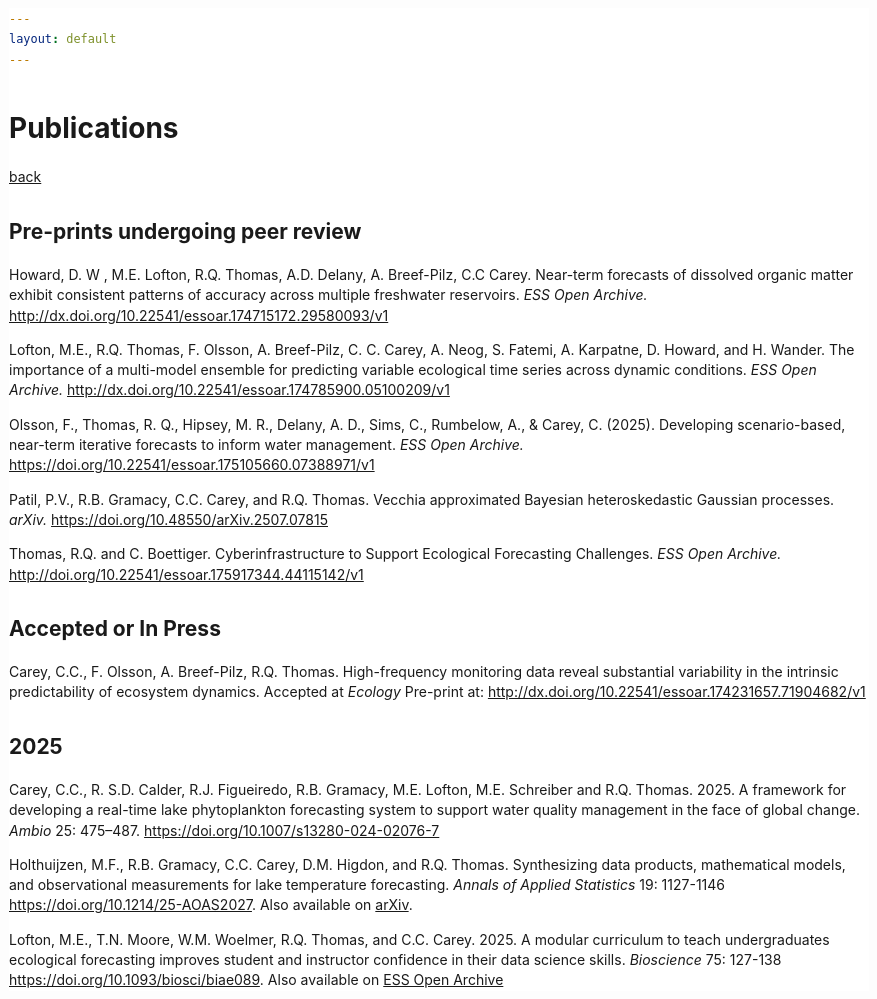 ```yaml
---
layout: default
---
```

# Publications

[back](./)

## Pre-prints undergoing peer review

Howard, D. W , M.E. Lofton, R.Q. Thomas, A.D. Delany, A. Breef-Pilz, C.C Carey. Near-term forecasts of dissolved organic matter exhibit consistent patterns of accuracy across multiple freshwater reservoirs. *ESS Open Archive.*  <http://dx.doi.org/10.22541/essoar.174715172.29580093/v1>

Lofton, M.E., R.Q. Thomas, F. Olsson, A. Breef-Pilz, C. C. Carey, A. Neog, S. Fatemi, A. Karpatne, D. Howard, and H. Wander. The importance of a multi-model ensemble for predicting variable ecological time series across dynamic conditions. *ESS Open Archive.*  <http://dx.doi.org/10.22541/essoar.174785900.05100209/v1> 

Olsson, F., Thomas, R. Q., Hipsey, M. R., Delany, A. D., Sims, C., Rumbelow, A., & Carey, C. (2025). Developing scenario-based, near-term iterative forecasts to inform water management. *ESS Open Archive.* <https://doi.org/10.22541/essoar.175105660.07388971/v1>

Patil, P.V., R.B. Gramacy, C.C. Carey, and R.Q. Thomas. Vecchia approximated Bayesian heteroskedastic Gaussian processes. *arXiv.* <https://doi.org/10.48550/arXiv.2507.07815>

Thomas, R.Q. and C. Boettiger. Cyberinfrastructure to Support Ecological Forecasting Challenges. *ESS Open Archive.* <http://doi.org/10.22541/essoar.175917344.44115142/v1>

## Accepted or In Press

Carey, C.C., F. Olsson, A. Breef-Pilz, R.Q. Thomas. High-frequency monitoring data reveal substantial variability in the intrinsic predictability of ecosystem dynamics. Accepted at *Ecology* Pre-print at: <http://dx.doi.org/10.22541/essoar.174231657.71904682/v1>

## 2025

Carey, C.C., R. S.D. Calder, R.J. Figueiredo, R.B. Gramacy, M.E. Lofton, M.E. Schreiber and R.Q. Thomas. 2025. A framework for developing a real-time lake phytoplankton forecasting system to support water quality management in the face of global change. *Ambio* 25: 475–487. <https://doi.org/10.1007/s13280-024-02076-7>

Holthuijzen, M.F., R.B. Gramacy, C.C. Carey, D.M. Higdon, and R.Q. Thomas. Synthesizing data products, mathematical models, and observational measurements for lake temperature forecasting. *Annals of Applied Statistics* 19: 1127-1146 <https://doi.org/10.1214/25-AOAS2027>.  Also available on [arXiv](https://doi.org/10.48550/arXiv.2407.03312).

Lofton, M.E., T.N. Moore, W.M. Woelmer, R.Q. Thomas, and C.C. Carey. 2025. A modular curriculum to teach undergraduates ecological forecasting improves student and instructor confidence in their data science skills. *Bioscience* 75: 127-138 <https://doi.org/10.1093/biosci/biae089>.  Also available on [ESS Open Archive](https://doi.org/10.22541/essoar.171269260.08508117/v2)

